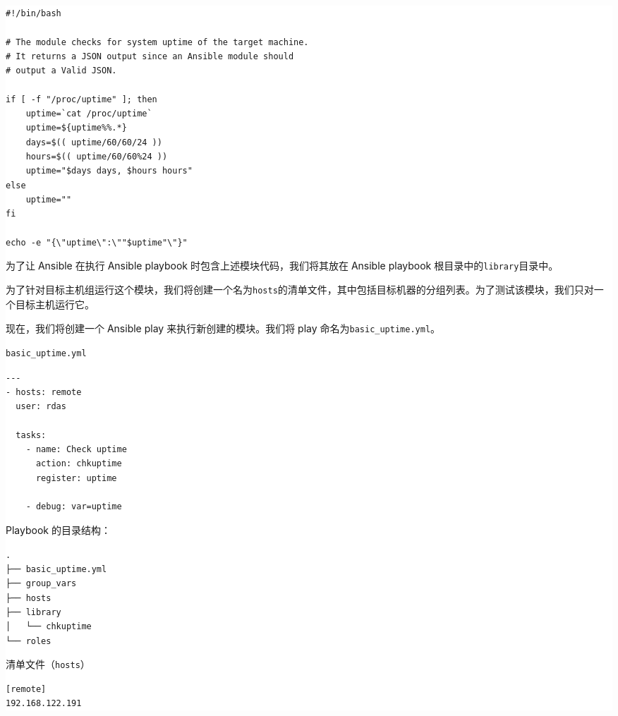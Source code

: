 ```
#!/bin/bash

# The module checks for system uptime of the target machine.
# It returns a JSON output since an Ansible module should
# output a Valid JSON.

if [ -f "/proc/uptime" ]; then
    uptime=`cat /proc/uptime`
    uptime=${uptime%%.*}
    days=$(( uptime/60/60/24 ))
    hours=$(( uptime/60/60%24 ))
    uptime="$days days, $hours hours"
else
    uptime=""
fi

echo -e "{\"uptime\":\""$uptime"\"}"
```

为了让 Ansible 在执行 Ansible playbook 时包含上述模块代码，我们将其放在 Ansible playbook 根目录中的`library`目录中。

为了针对目标主机组运行这个模块，我们将创建一个名为`hosts`的清单文件，其中包括目标机器的分组列表。为了测试该模块，我们只对一个目标主机运行它。

现在，我们将创建一个 Ansible play 来执行新创建的模块。我们将 play 命名为`basic_uptime.yml`。

`basic_uptime.yml`

```
---
- hosts: remote
  user: rdas

  tasks:
    - name: Check uptime
      action: chkuptime
      register: uptime

    - debug: var=uptime
```

Playbook 的目录结构：

```
.
├── basic_uptime.yml
├── group_vars
├── hosts
├── library
│   └── chkuptime
└── roles
```

清单文件（`hosts`）

```
[remote]
192.168.122.191
```
